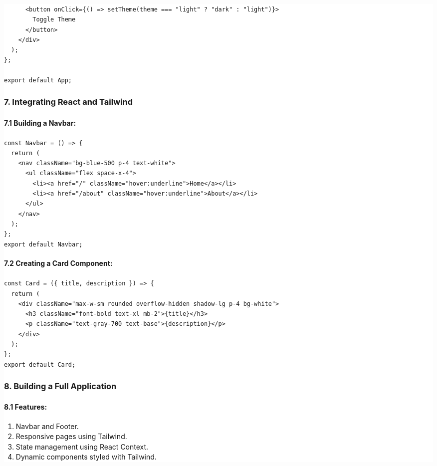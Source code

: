```
      <button onClick={() => setTheme(theme === "light" ? "dark" : "light")}>
        Toggle Theme
      </button>
    </div>
  );
};

export default App;

```


### **7. Integrating React and Tailwind**

#### **7.1 Building a Navbar:**

```
const Navbar = () => {
  return (
    <nav className="bg-blue-500 p-4 text-white">
      <ul className="flex space-x-4">
        <li><a href="/" className="hover:underline">Home</a></li>
        <li><a href="/about" className="hover:underline">About</a></li>
      </ul>
    </nav>
  );
};
export default Navbar;

```

#### **7.2 Creating a Card Component:**

```
const Card = ({ title, description }) => {
  return (
    <div className="max-w-sm rounded overflow-hidden shadow-lg p-4 bg-white">
      <h3 className="font-bold text-xl mb-2">{title}</h3>
      <p className="text-gray-700 text-base">{description}</p>
    </div>
  );
};
export default Card;

```


### **8. Building a Full Application**

#### **8.1 Features:**

1. Navbar and Footer.
2. Responsive pages using Tailwind.
3. State management using React Context.
4. Dynamic components styled with Tailwind.
